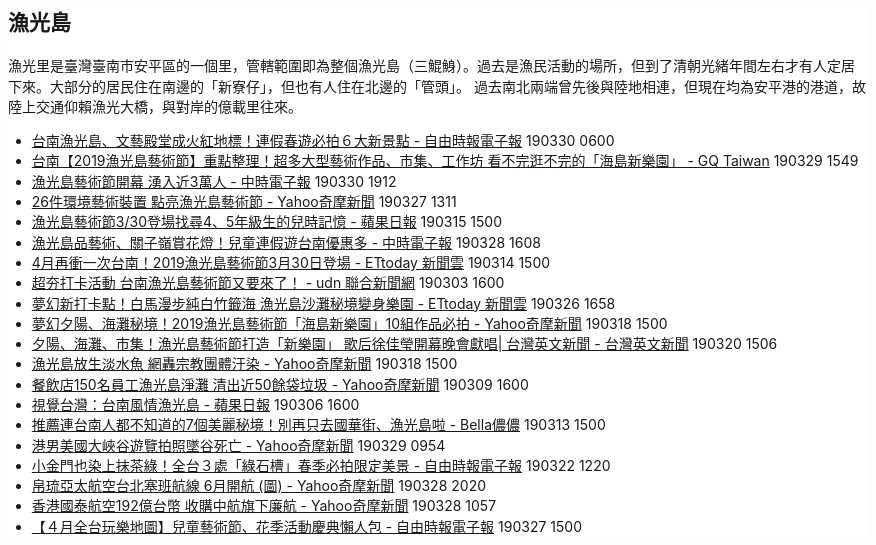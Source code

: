 ## 漁光島

漁光里是臺灣臺南市安平區的一個里，管轄範圍即為整個漁光島（三鯤鯓）。過去是漁民活動的場所，但到了清朝光緒年間左右才有人定居下來。大部分的居民住在南邊的「新寮仔」，但也有人住在北邊的「管頭」。
過去南北兩端曾先後與陸地相連，但現在均為安平港的港道，故陸上交通仰賴漁光大橋，與對岸的億載里往來。
- [台南漁光島、文藝殿堂成火紅地標！連假春遊必拍６大新景點 - 自由時報電子報](https://playing.ltn.com.tw/article/12243 "台南漁光島、文藝殿堂成火紅地標！連假春遊必拍６大新景點 - 自由時報電子報") 190330 0600
- [台南【2019漁光島藝術節】重點整理！超多大型藝術作品、市集、工作坊 看不完逛不完的「海島新樂園」 - GQ Taiwan](https://www.gq.com.tw/life/travel/content-39107.html "台南【2019漁光島藝術節】重點整理！超多大型藝術作品、市集、工作坊 看不完逛不完的「海島新樂園」 - GQ Taiwan") 190329 1549
- [漁光島藝術節開幕 湧入近3萬人 - 中時電子報](https://www.chinatimes.com/realtimenews/20190330002391-260405 "漁光島藝術節開幕 湧入近3萬人 - 中時電子報") 190330 1912
- [26件環境藝術裝置 點亮漁光島藝術節 - Yahoo奇摩新聞](https://tw.news.yahoo.com/26%E4%BB%B6%E7%92%B0%E5%A2%83%E8%97%9D%E8%A1%93%E8%A3%9D%E7%BD%AE-%E9%BB%9E%E4%BA%AE%E6%BC%81%E5%85%89%E5%B3%B6%E8%97%9D%E8%A1%93%E7%AF%80-051100690.html "26件環境藝術裝置 點亮漁光島藝術節 - Yahoo奇摩新聞") 190327 1311
- [漁光島藝術節3/30登場找尋4、5年級生的兒時記憶 - 蘋果日報](https://tw.appledaily.com/new/realtime/20190315/1534001/ "漁光島藝術節3/30登場找尋4、5年級生的兒時記憶 - 蘋果日報") 190315 1500
- [漁光島品藝術、關子嶺賞花燈！兒童連假遊台南優惠多 - 中時電子報](https://www.chinatimes.com/realtimenews/20190328005028-260415 "漁光島品藝術、關子嶺賞花燈！兒童連假遊台南優惠多 - 中時電子報") 190328 1608
- [4月再衝一次台南！2019漁光島藝術節3月30日登場 - ETtoday 新聞雲](https://www.ettoday.net/news/20190314/1399134.htm "4月再衝一次台南！2019漁光島藝術節3月30日登場 - ETtoday 新聞雲") 190314 1500
- [超夯打卡活動 台南漁光島藝術節又要來了！ - udn 聯合新聞網](https://udn.com/news/story/7326/3674794 "超夯打卡活動 台南漁光島藝術節又要來了！ - udn 聯合新聞網") 190303 1600
- [夢幻新打卡點！白馬漫步純白竹籤海 漁光島沙灘秘境變身樂園 - ETtoday 新聞雲](https://travel.ettoday.net/article/1408308.htm "夢幻新打卡點！白馬漫步純白竹籤海 漁光島沙灘秘境變身樂園 - ETtoday 新聞雲") 190326 1658
- [夢幻夕陽、海灘秘境！2019漁光島藝術節「海島新樂園」10組作品必拍 - Yahoo奇摩新聞](https://tw.news.yahoo.com/%E5%A4%A2%E5%B9%BB%E5%A4%95%E9%99%BD-%E6%B5%B7%E7%81%98%E7%A7%98%E5%A2%83-2019%E6%BC%81%E5%85%89%E5%B3%B6%E8%97%9D%E8%A1%93%E7%AF%80-%E6%B5%B7%E5%B3%B6%E6%96%B0%E6%A8%82%E5%9C%92-10%E7%B5%84%E4%BD%9C%E5%93%81%E5%BF%85%E6%8B%8D-000000340.html "夢幻夕陽、海灘秘境！2019漁光島藝術節「海島新樂園」10組作品必拍 - Yahoo奇摩新聞") 190318 1500
- [夕陽、海灘、市集！漁光島藝術節打造「新樂園」 歌后徐佳瑩開幕晚會獻唱| 台灣英文新聞 - 台灣英文新聞](https://www.taiwannews.com.tw/ch/news/3662136 "夕陽、海灘、市集！漁光島藝術節打造「新樂園」 歌后徐佳瑩開幕晚會獻唱| 台灣英文新聞 - 台灣英文新聞") 190320 1506
- [漁光島放生淡水魚 網轟宗教團體汙染 - Yahoo奇摩新聞](https://tw.news.yahoo.com/%E6%BC%81%E5%85%89%E5%B3%B6%E6%94%BE%E7%94%9F%E6%B7%A1%E6%B0%B4%E9%AD%9A-%E7%B6%B2%E8%BD%9F%E5%AE%97%E6%95%99%E5%9C%98%E9%AB%94%E6%B1%99%E6%9F%93-072027992.html "漁光島放生淡水魚 網轟宗教團體汙染 - Yahoo奇摩新聞") 190318 1500
- [餐飲店150名員工漁光島淨灘 清出近50餘袋垃圾 - Yahoo奇摩新聞](https://tw.news.yahoo.com/%E9%A4%90%E9%A3%B2%E5%BA%97150%E5%90%8D%E5%93%A1%E5%B7%A5%E6%BC%81%E5%85%89%E5%B3%B6%E6%B7%A8%E7%81%98-%E6%B8%85%E5%87%BA%E8%BF%9150%E9%A4%98%E8%A2%8B%E5%9E%83%E5%9C%BE-072049627.html "餐飲店150名員工漁光島淨灘 清出近50餘袋垃圾 - Yahoo奇摩新聞") 190309 1600
- [視覺台灣：台南風情漁光島 - 蘋果日報](https://tw.appledaily.com/headline/daily/20190306/38272772/ "視覺台灣：台南風情漁光島 - 蘋果日報") 190306 1600
- [推薦連台南人都不知道的7個美麗秘境！別再只去國華街、漁光島啦 - Bella儂儂](https://www.bella.tw/articles/travel&foodies/18953 "推薦連台南人都不知道的7個美麗秘境！別再只去國華街、漁光島啦 - Bella儂儂") 190313 1500
- [港男美國大峽谷遊覽拍照墜谷死亡 - Yahoo奇摩新聞](https://tw.news.yahoo.com/%E6%B8%AF%E7%94%B7%E7%BE%8E%E5%9C%8B%E5%A4%A7%E5%B3%BD%E8%B0%B7%E9%81%8A%E8%A6%BD%E6%8B%8D%E7%85%A7%E5%A2%9C%E8%B0%B7%E6%AD%BB%E4%BA%A1-015456871.html "港男美國大峽谷遊覽拍照墜谷死亡 - Yahoo奇摩新聞") 190329 0954
- [小金門也染上抹茶綠！全台３處「綠石槽」春季必拍限定美景 - 自由時報電子報](https://playing.ltn.com.tw/article/12173 "小金門也染上抹茶綠！全台３處「綠石槽」春季必拍限定美景 - 自由時報電子報") 190322 1220
- [帛琉亞太航空台北塞班航線 6月開航 (圖) - Yahoo奇摩新聞](https://tw.news.yahoo.com/%E5%B8%9B%E7%90%89%E4%BA%9E%E5%A4%AA%E8%88%AA%E7%A9%BA%E5%8F%B0%E5%8C%97%E5%A1%9E%E7%8F%AD%E8%88%AA%E7%B7%9A-6%E6%9C%88%E9%96%8B%E8%88%AA-%E5%9C%96-122006836.html "帛琉亞太航空台北塞班航線 6月開航 (圖) - Yahoo奇摩新聞") 190328 2020
- [香港國泰航空192億台幣 收購中航旗下廉航 - Yahoo奇摩新聞](https://tw.news.yahoo.com/%E9%A6%99%E6%B8%AF%E5%9C%8B%E6%B3%B0%E8%88%AA%E7%A9%BA192%E5%84%84%E5%8F%B0%E5%B9%A3-%E6%94%B6%E8%B3%BC%E4%B8%AD%E8%88%AA%E6%97%97%E4%B8%8B%E5%BB%89%E8%88%AA-025709327.html "香港國泰航空192億台幣 收購中航旗下廉航 - Yahoo奇摩新聞") 190328 1057
- [【４月全台玩樂地圖】兒童藝術節、花季活動慶典懶人包 - 自由時報電子報](https://playing.ltn.com.tw/article/12219/1 "【４月全台玩樂地圖】兒童藝術節、花季活動慶典懶人包 - 自由時報電子報") 190327 1500
